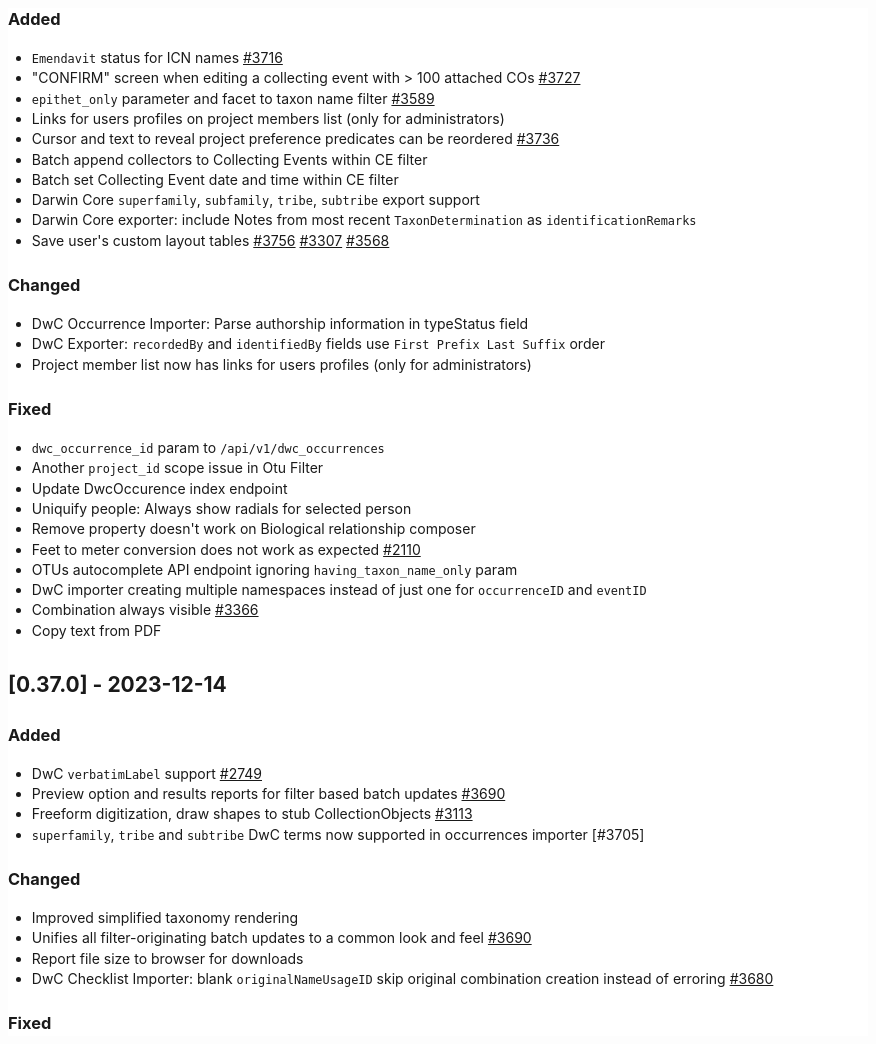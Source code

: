 ### Added

- `Emendavit` status for ICN names [#3716]
- "CONFIRM" screen when editing a collecting event with > 100 attached COs [#3727]
- `epithet_only` parameter and facet to taxon name filter [#3589]
- Links for users profiles on project members list (only for administrators)
- Cursor and text to reveal project preference predicates can be reordered [#3736]
- Batch append collectors to Collecting Events within CE filter
- Batch set Collecting Event date and time within CE filter
- Darwin Core `superfamily`, `subfamily`, `tribe`, `subtribe` export support
- Darwin Core exporter: include Notes from most recent `TaxonDetermination` as `identificationRemarks`
- Save user's custom layout tables [#3756] [#3307] [#3568]

### Changed

- DwC Occurrence Importer: Parse authorship information in typeStatus field
- DwC Exporter: `recordedBy` and `identifiedBy` fields use `First Prefix Last Suffix` order
- Project member list now has links for users profiles (only for administrators)

### Fixed

- `dwc_occurrence_id` param to `/api/v1/dwc_occurrences`
- Another `project_id` scope issue in Otu Filter
- Update DwcOccurence index endpoint
- Uniquify people: Always show radials for selected person
- Remove property doesn't work on Biological relationship composer
- Feet to meter conversion does not work as expected [#2110]
- OTUs autocomplete API endpoint ignoring `having_taxon_name_only` param
- DwC importer creating multiple namespaces instead of just one for `occurrenceID` and `eventID`
- Combination always visible [#3366]
- Copy text from PDF

[#2110]: https://github.com/SpeciesFileGroup/taxonworks/issues/2110
[#3307]: https://github.com/SpeciesFileGroup/taxonworks/issues/3307
[#3366]: https://github.com/SpeciesFileGroup/taxonworks/issues/3366
[#3568]: https://github.com/SpeciesFileGroup/taxonworks/issues/3568
[#3589]: https://github.com/SpeciesFileGroup/taxonworks/issues/3589
[#3716]: https://github.com/SpeciesFileGroup/taxonworks/issues/3716
[#3727]: https://github.com/SpeciesFileGroup/taxonworks/issues/3727
[#3736]: https://github.com/SpeciesFileGroup/taxonworks/issues/3736
[#3756]: https://github.com/SpeciesFileGroup/taxonworks/issues/3756

## [0.37.0] - 2023-12-14

### Added

- DwC `verbatimLabel` support [#2749]
- Preview option and results reports for filter based batch updates [#3690]
- Freeform digitization, draw shapes to stub CollectionObjects [#3113]
- `superfamily`, `tribe` and `subtribe` DwC terms now supported in occurrences importer [#3705]

### Changed

- Improved simplified taxonomy rendering
- Unifies all filter-originating batch updates to a common look and feel [#3690]
- Report file size to browser for downloads
- DwC Checklist Importer: blank `originalNameUsageID` skip original combination creation instead of erroring [#3680]

### Fixed


[#4148]: https://github.com/SpeciesFileGroup/taxonworks/issues/4148
[#4163]: https://github.com/SpeciesFileGroup/taxonworks/issues/4163
[#4174]: https://github.com/SpeciesFileGroup/taxonworks/issues/4174
[#4176]: https://github.com/SpeciesFileGroup/taxonworks/issues/4176
[#4180]: https://github.com/SpeciesFileGroup/taxonworks/issues/4180
[#3148]: https://github.com/SpeciesFileGroup/taxonworks/issues/3148
[#3158]: https://github.com/SpeciesFileGroup/taxonworks/issues/3158
[#3833]: https://github.com/SpeciesFileGroup/taxonworks/issues/3833
[#4135]: https://github.com/SpeciesFileGroup/taxonworks/issues/4135
[#4142]: https://github.com/SpeciesFileGroup/taxonworks/issues/4142
[#4147]: https://github.com/SpeciesFileGroup/taxonworks/issues/4147
[#4153]: https://github.com/SpeciesFileGroup/taxonworks/issues/4153
[#4175]: https://github.com/SpeciesFileGroup/taxonworks/issues/4175
[#4177]: https://github.com/SpeciesFileGroup/taxonworks/issues/4177
[#4187]: https://github.com/SpeciesFileGroup/taxonworks/issues/4187
[#4136]: https://github.com/SpeciesFileGroup/taxonworks/issues/4136
[#4109]: https://github.com/SpeciesFileGroup/taxonworks/issues/4109
[#4106]: https://github.com/SpeciesFileGroup/taxonworks/issues/4106
[#4112]: https://github.com/SpeciesFileGroup/taxonworks/issues/4122
[#4123]: https://github.com/SpeciesFileGroup/taxonworks/issues/4123
[#4129]: https://github.com/SpeciesFileGroup/taxonpages/issues/4129
[#4099]: https://github.com/SpeciesFileGroup/taxonworks/issues/4099
[#4117]: https://github.com/SpeciesFileGroup/taxonworks/issues/4117
[#4071]: https://github.com/SpeciesFileGroup/taxonworks/issues/4071
[#4098]: https://github.com/SpeciesFileGroup/taxonworks/issues/4098
[#4100]: https://github.com/SpeciesFileGroup/taxonworks/issues/4100
[#4103]: https://github.com/SpeciesFileGroup/taxonworks/issues/4103
[#4108]: https://github.com/SpeciesFileGroup/taxonworks/issues/4108
[#4110]: https://github.com/SpeciesFileGroup/taxonworks/issues/4110
[#4127]: https://github.com/SpeciesFileGroup/taxonworks/issues/4127
[#4087]: https://github.com/SpeciesFileGroup/taxonworks/issues/4087
[#4089]: https://github.com/SpeciesFileGroup/taxonworks/issues/4089
[#4026]: https://github.com/SpeciesFileGroup/taxonworks/issues/4026
[#4043]: https://github.com/SpeciesFileGroup/taxonworks/issues/4043
[#4074]: https://github.com/SpeciesFileGroup/taxonworks/issues/4074
[#4076]: https://github.com/SpeciesFileGroup/taxonworks/issues/4076
[#4077]: https://github.com/SpeciesFileGroup/taxonworks/issues/4077
[#4083]: https://github.com/SpeciesFileGroup/taxonworks/issues/4083
[#4090]: https://github.com/SpeciesFileGroup/taxonworks/issues/4090
[#4092]: https://github.com/SpeciesFileGroup/taxonworks/issues/4092
[#4096]: https://github.com/SpeciesFileGroup/taxonworks/issues/4096
[#970]: https://github.com/SpeciesFileGroup/taxonworks/issues/970
[#3918]: https://github.com/SpeciesFileGroup/taxonworks/issues/3918
[#4067]: https://github.com/SpeciesFileGroup/taxonworks/issues/4067
[#4065]: https://github.com/SpeciesFileGroup/taxonworks/issues/4065
[#4051]: https://github.com/SpeciesFileGroup/taxonworks/issues/4051
[#4066]: https://github.com/SpeciesFileGroup/taxonworks/issues/4066
[#3994]: https://github.com/SpeciesFileGroup/taxonworks/issues/3994
[#4053]: https://github.com/SpeciesFileGroup/taxonworks/issues/4053
[#4055]: https://github.com/SpeciesFileGroup/taxonworks/issues/4055
[#4058]: https://github.com/SpeciesFileGroup/taxonworks/issues/4058
[#4061]: https://github.com/SpeciesFileGroup/taxonworks/issues/4061
[#3038]: https://github.com/SpeciesFileGroup/taxonworks/issues/3038
[#4032]: https://github.com/SpeciesFileGroup/taxonworks/issues/4032
[#4044]: https://github.com/SpeciesFileGroup/taxonworks/issues/4044
[#4050]: https://github.com/SpeciesFileGroup/taxonworks/issues/4050
[#2852]: https://github.com/SpeciesFileGroup/taxonworks/issues/2852
[#3729]: https://github.com/SpeciesFileGroup/taxonworks/issues/3729
[#3800]: https://github.com/SpeciesFileGroup/taxonworks/issues/3800
[#3989]: https://github.com/SpeciesFileGroup/taxonworks/issues/3989
[#4009]: https://github.com/SpeciesFileGroup/taxonworks/issues/4009
[#4013]: https://github.com/SpeciesFileGroup/taxonworks/issues/4013
[#4016]: https://github.com/SpeciesFileGroup/taxonworks/issues/4016
[#4017]: https://github.com/SpeciesFileGroup/taxonworks/issues/4017
[#4018]: https://github.com/SpeciesFileGroup/taxonworks/issues/4018
[#4019]: https://github.com/SpeciesFileGroup/taxonworks/issues/4019
[#4021]: https://github.com/SpeciesFileGroup/taxonworks/issues/4021
[#4024]: https://github.com/SpeciesFileGroup/taxonworks/issues/4024
[#4030]: https://github.com/SpeciesFileGroup/taxonworks/issues/4030
[#4001]: https://github.com/SpeciesFileGroup/taxonworks/issues/4001
[#4002]: https://github.com/SpeciesFileGroup/taxonworks/issues/4002
[#4004]: https://github.com/SpeciesFileGroup/taxonworks/issues/4004
[#4005]: https://github.com/SpeciesFileGroup/taxonworks/issues/4005
[#4000]: https://github.com/SpeciesFileGroup/taxonworks/issues/4000
[#4002]: https://github.com/SpeciesFileGroup/taxonworks/issues/4002
[#3984]: https://github.com/SpeciesFileGroup/taxonworks/issues/3984
[#3991]: https://github.com/SpeciesFileGroup/taxonworks/issues/3991
[#3981]: https://github.com/SpeciesFileGroup/taxonworks/issues/3981
[#3982]: https://github.com/SpeciesFileGroup/taxonworks/issues/3982
[#3986]: https://github.com/SpeciesFileGroup/taxonworks/issues/3986
[#3988]: https://github.com/SpeciesFileGroup/taxonworks/issues/3988
[#3992]: https://github.com/SpeciesFileGroup/taxonworks/issues/3992
[#3996]: https://github.com/SpeciesFileGroup/taxonworks/issues/3996
[#3997]: https://github.com/SpeciesFileGroup/taxonworks/issues/3997
[#2029]: https://github.com/SpeciesFileGroup/taxonworks/issues/2029
[#3800]: https://github.com/SpeciesFileGroup/taxonworks/issues/3800
[#3819]: https://github.com/SpeciesFileGroup/taxonworks/pull/3819/
[#3837]: https://github.com/SpeciesFileGroup/taxonworks/pull/3837/
[#3936]: https://github.com/SpeciesFileGroup/taxonworks/issues/3936
[#3937]: https://github.com/SpeciesFileGroup/taxonworks/issues/3937
[#3946]: https://github.com/SpeciesFileGroup/taxonworks/issues/3946
[#3947]: https://github.com/SpeciesFileGroup/taxonworks/pull/3947/
[#3949]: https://github.com/SpeciesFileGroup/taxonworks/issues/3949
[#3961]: https://github.com/SpeciesFileGroup/taxonworks/issues/3961
[#3967]: https://github.com/SpeciesFileGroup/taxonworks/pull/3967
[#3969]: https://github.com/SpeciesFileGroup/taxonworks/pull/3969
[#3974]: https://github.com/SpeciesFileGroup/taxonworks/pull/3974
[#3941]: https://github.com/SpeciesFileGroup/taxonworks/issues/3941
[#3944]: https://github.com/SpeciesFileGroup/taxonworks/issues/3944
[#3821]: https://github.com/SpeciesFileGroup/taxonworks/issues/3821
[#3933]: https://github.com/SpeciesFileGroup/taxonworks/issues/3833
[#3942]: https://github.com/SpeciesFileGroup/taxonworks/issues/3942
[#3927]: https://github.com/SpeciesFileGroup/taxonworks/issues/3927
[#3926]: https://github.com/SpeciesFileGroup/taxonworks/issues/3926
[#3922]: https://github.com/SpeciesFileGroup/taxonworks/issues/3922
[#3923]: https://github.com/SpeciesFileGroup/taxonworks/issues/3923
[#3908]: https://github.com/SpeciesFileGroup/taxonworks/issues/3908
[#3907]: https://github.com/SpeciesFileGroup/taxonworks/issues/3907
[#3910]: https://github.com/SpeciesFileGroup/taxonworks/issues/3910
[#3915]: https://github.com/SpeciesFileGroup/taxonworks/issues/3915
[#3905]: https://github.com/SpeciesFileGroup/taxonworks/issues/3905
[#3897]: https://github.com/SpeciesFileGroup/taxonworks/issues/3897
[#3896]: https://github.com/SpeciesFileGroup/taxonworks/issues/3896
[#3901]: https://github.com/SpeciesFileGroup/taxonworks/issues/3901
[#3748]: https://github.com/SpeciesFileGroup/taxonworks/issues/3748
[#3881]: https://github.com/SpeciesFileGroup/taxonworks/issues/3881
[#2909]: https://github.com/SpeciesFileGroup/taxonworks/issues/2909
[#1643]: https://github.com/SpeciesFileGroup/taxonworks/issues/1643
[#1691]: https://github.com/SpeciesFileGroup/taxonworks/issues/1691
[#3672]: https://github.com/SpeciesFileGroup/taxonworks/issues/3672
[#3715]: https://github.com/SpeciesFileGroup/taxonworks/issues/3715
[#3776]: https://github.com/SpeciesFileGroup/taxonworks/issues/3776
[#3861]: https://github.com/SpeciesFileGroup/taxonworks/issues/3861
[#3868]: https://github.com/SpeciesFileGroup/taxonworks/issues/3868
[#3869]: https://github.com/SpeciesFileGroup/taxonworks/issues/3869
[#3878]: https://github.com/SpeciesFileGroup/taxonworks/issues/3878
[#3883]: https://github.com/SpeciesFileGroup/taxonworks/issues/3883
[#3888]: https://github.com/SpeciesFileGroup/taxonworks/issues/3888
[#3889]: https://github.com/SpeciesFileGroup/taxonworks/issues/3889
[#3891]: https://github.com/SpeciesFileGroup/taxonworks/issues/3891
[#3894]: https://github.com/SpeciesFileGroup/taxonworks/issues/3894
[#864]: https://github.com/SpeciesFileGroup/taxonworks/issues/864
[#3853]: https://github.com/SpeciesFileGroup/taxonworks/issues/3853
[#3851]: https://github.com/SpeciesFileGroup/taxonworks/issues/3851
[#3852]: https://github.com/SpeciesFileGroup/taxonworks/issues/3852
[#3850]: https://github.com/SpeciesFileGroup/taxonworks/issues/3850
[#3856]: https://github.com/SpeciesFileGroup/taxonworks/issues/3856
[#3859]: https://github.com/SpeciesFileGroup/taxonworks/issues/3859
[#3783]: https://github.com/SpeciesFileGroup/taxonworks/issues/3783
[#3840]: https://github.com/SpeciesFileGroup/taxonworks/issues/3840
[#3774]: https://github.com/SpeciesFileGroup/taxonworks/issues/3774
[#3794]: https://github.com/SpeciesFileGroup/taxonworks/issues/3794
[#3824]: https://github.com/SpeciesFileGroup/taxonworks/issues/3824
[#3833]: https://github.com/SpeciesFileGroup/taxonworks/issues/3833
[#3498]: https://github.com/SpeciesFileGroup/taxonworks/issues/3498
[#3712]: https://github.com/SpeciesFileGroup/taxonworks/issues/3712
[#3802]: https://github.com/SpeciesFileGroup/taxonworks/issues/3802
[#3795]: https://github.com/SpeciesFileGroup/taxonworks/issues/3795
[#3806]: https://github.com/SpeciesFileGroup/taxonworks/issues/3806
[#3813]: https://github.com/SpeciesFileGroup/taxonworks/pull/3813
[#3802]: https://github.com/SpeciesFileGroup/taxonworks/issues/3802
[#3805]: https://github.com/SpeciesFileGroup/taxonworks/issues/3805
[#3802]: https://github.com/SpeciesFileGroup/taxonworks/issues/3802
[#2718]: https://github.com/SpeciesFileGroup/taxonworks/issues/2718
[#3731]: https://github.com/SpeciesFileGroup/taxonworks/issues/3731
[#3752]: https://github.com/SpeciesFileGroup/taxonworks/issues/3752
[#3762]: https://github.com/SpeciesFileGroup/taxonworks/issues/3762
[#3764]: https://github.com/SpeciesFileGroup/taxonworks/issues/3764
[#3767]: https://github.com/SpeciesFileGroup/taxonworks/issues/3767
[#3784]: https://github.com/SpeciesFileGroup/taxonworks/issues/3784
[#3785]: https://github.com/SpeciesFileGroup/taxonworks/issues/3785
[#3791]: https://github.com/SpeciesFileGroup/taxonworks/issues/3791
[#3792]: https://github.com/SpeciesFileGroup/taxonworks/issues/3792
[#187]: https://github.com/SpeciesFileGroup/taxonpages/issues/187
[#2749]: https://github.com/SpeciesFileGroup/taxonworks/issues/2749
[#3113]: https://github.com/SpeciesFileGroup/taxonworks/issues/3113
[#3645]: https://github.com/SpeciesFileGroup/taxonworks/issues/3645
[#3680]: https://github.com/SpeciesFileGroup/taxonworks/issues/3680
[#3690]: https://github.com/SpeciesFileGroup/taxonworks/issues/3690
[#3696]: https://github.com/SpeciesFileGroup/taxonworks/issues/3696
[#3172]: https://github.com/SpeciesFileGroup/taxonworks/issues/3172
[#1946]: https://github.com/SpeciesFileGroup/taxonworks/issues/1946
[#2554]: https://github.com/SpeciesFileGroup/taxonworks/issues/2554
[#3365]: https://github.com/SpeciesFileGroup/taxonworks/issues/3365
[#3640]: https://github.com/SpeciesFileGroup/taxonworks/issues/3640
[#3652]: https://github.com/SpeciesFileGroup/taxonworks/issues/3652
[#3656]: https://github.com/SpeciesFileGroup/taxonworks/issues/3656
[#3659]: https://github.com/SpeciesFileGroup/taxonworks/issues/3659
[#3660]: https://github.com/SpeciesFileGroup/taxonworks/issues/3660
[#3667]: https://github.com/SpeciesFileGroup/taxonworks/issues/3667
[#3668]: https://github.com/SpeciesFileGroup/taxonworks/issues/3668
[#3671]: https://github.com/SpeciesFileGroup/taxonworks/issues/3671
[#3673]: https://github.com/SpeciesFileGroup/taxonworks/issues/3673
[#3677]: https://github.com/SpeciesFileGroup/taxonworks/issues/3677
[#3628]: https://github.com/SpeciesFileGroup/taxonworks/issues/3636
[#3628]: https://github.com/SpeciesFileGroup/taxonworks/issues/3628
[#3629]: https://github.com/SpeciesFileGroup/taxonworks/issues/3629
[#3630]: https://github.com/SpeciesFileGroup/taxonworks/pull/3630
[#3632]: https://github.com/SpeciesFileGroup/taxonworks/pull/3632
[#3633]: https://github.com/SpeciesFileGroup/taxonworks/pull/3633
[#3637]: https://github.com/SpeciesFileGroup/taxonworks/pull/3637
[#3601]: https://github.com/SpeciesFileGroup/taxonworks/issues/3601
[#3588]: https://github.com/SpeciesFileGroup/taxonworks/issues/3588
[#3622]: https://github.com/SpeciesFileGroup/taxonworks/issues/3622
[#3623]: https://github.com/SpeciesFileGroup/taxonworks/issues/3623
[#3611]: https://github.com/SpeciesFileGroup/taxonworks/issues/3611
[#3612]: https://github.com/SpeciesFileGroup/taxonworks/issues/3612
[#3619]: https://github.com/SpeciesFileGroup/taxonworks/issues/3619
[#3620]: https://github.com/SpeciesFileGroup/taxonworks/issues/3620
[#3600]: https://github.com/SpeciesFileGroup/taxonworks/issues/3600
[#3599]: https://github.com/SpeciesFileGroup/taxonworks/issues/3599
[#3615]: https://github.com/SpeciesFileGroup/taxonworks/issues/3615
[#2585]: https://github.com/SpeciesFileGroup/taxonworks/issues/2585
[#1009]: https://github.com/SpeciesFileGroup/taxonworks/issues/1009
[#3593]: https://github.com/SpeciesFileGroup/taxonworks/issues/3593
[#3594]: https://github.com/SpeciesFileGroup/taxonworks/issues/3594
[#3590]: https://github.com/SpeciesFileGroup/taxonworks/issues/3590
[#3434]: https://github.com/SpeciesFileGroup/taxonworks/issues/3434
[#3591]: https://github.com/SpeciesFileGroup/taxonworks/issues/3591
[#3035]: https://github.com/SpeciesFileGroup/taxonworks/issues/3035
[#1355]: https://github.com/SpeciesFileGroup/taxonworks/issues/1355
[#3562]: https://github.com/SpeciesFileGroup/taxonworks/issues/3562
[#3584]: https://github.com/SpeciesFileGroup/taxonworks/issues/3584
[#3561]: https://github.com/SpeciesFileGroup/taxonworks/issues/3561
[#3545]: https://github.com/SpeciesFileGroup/taxonworks/issues/3545
[#3571]: https://github.com/SpeciesFileGroup/taxonworks/issues/3571
[#3573]: https://github.com/SpeciesFileGroup/taxonworks/issues/3573
[#3574]: https://github.com/SpeciesFileGroup/taxonworks/issues/3574
[#3577]: https://github.com/SpeciesFileGroup/taxonworks/issues/3577
[#3579]: https://github.com/SpeciesFileGroup/taxonworks/issues/3579
[#3582]: https://github.com/SpeciesFileGroup/taxonworks/issues/3582
[#3583]: https://github.com/SpeciesFileGroup/taxonworks/issues/3583
[#3554]: https://github.com/SpeciesFileGroup/taxonworks/issues/3554
[#3556]: https://github.com/SpeciesFileGroup/taxonworks/issues/3556
[#3560]: https://github.com/SpeciesFileGroup/taxonworks/issues/3560
[#3566]: https://github.com/SpeciesFileGroup/taxonworks/issues/3566
[#1355]: https://github.com/SpeciesFileGroup/taxonworks/issues/1355
[#3443]: https://github.com/SpeciesFileGroup/taxonworks/issues/3443
[#3552]: https://github.com/SpeciesFileGroup/taxonworks/issues/3552
[#3553]: https://github.com/SpeciesFileGroup/taxonworks/issues/3553
[#3550]: https://github.com/SpeciesFileGroup/taxonworks/issues/3550
[#3070]: https://github.com/SpeciesFileGroup/taxonworks/issues/3070
[#3454]: https://github.com/SpeciesFileGroup/taxonworks/issues/3454
[#3535]: https://github.com/SpeciesFileGroup/taxonworks/issues/3535
[#3540]: https://github.com/SpeciesFileGroup/taxonworks/issues/3540
[#3544]: https://github.com/SpeciesFileGroup/taxonworks/issues/3544
[#3551]: https://github.com/SpeciesFileGroup/taxonworks/issues/3551
[#2472]: https://github.com/SpeciesFileGroup/taxonworks/issues/2472
[#3437]: https://github.com/SpeciesFileGroup/taxonworks/issues/3437
[#3471]: https://github.com/SpeciesFileGroup/taxonworks/issues/3471
[#3463]: https://github.com/SpeciesFileGroup/taxonworks/issues/3463
[#3527]: https://github.com/SpeciesFileGroup/taxonworks/issues/3527
[#3505]: https://github.com/SpeciesFileGroup/taxonworks/issues/3505
[#3515]: https://github.com/SpeciesFileGroup/taxonworks/issues/3515
[#3525]: https://github.com/SpeciesFileGroup/taxonworks/issues/3525
[#3526]: https://github.com/SpeciesFileGroup/taxonworks/issues/3526
[#3528]: https://github.com/SpeciesFileGroup/taxonworks/issues/3528
[#3529]: https://github.com/SpeciesFileGroup/taxonworks/issues/3529
[#3530]: https://github.com/SpeciesFileGroup/taxonworks/issues/3530
[#3533]: https://github.com/SpeciesFileGroup/taxonworks/issues/3533
[#3514]: https://github.com/SpeciesFileGroup/taxonworks/issues/3514
[#3524]: https://github.com/SpeciesFileGroup/taxonworks/issues/3524
[#3512]: https://github.com/SpeciesFileGroup/taxonworks/issues/3512
[#3516]: https://github.com/SpeciesFileGroup/taxonworks/issues/3516
[#3509]: https://github.com/SpeciesFileGroup/taxonworks/issues/3509
[#3460]: https://github.com/SpeciesFileGroup/taxonworks/issues/3460
[#3510]: https://github.com/SpeciesFileGroup/taxonworks/issues/3510
[#1852]: https://github.com/SpeciesFileGroup/taxonworks/issues/1852
[#3010]: https://github.com/SpeciesFileGroup/taxonworks/issues/3010
[#3430]: https://github.com/SpeciesFileGroup/taxonworks/issues/3430
[#3438]: https://github.com/SpeciesFileGroup/taxonworks/issues/3438
[#3444]: https://github.com/SpeciesFileGroup/taxonworks/issues/3444
[#3445]: https://github.com/SpeciesFileGroup/taxonworks/issues/3445
[#3452]: https://github.com/SpeciesFileGroup/taxonworks/issues/3452
[#3462]: https://github.com/SpeciesFileGroup/taxonworks/issues/3462
[#3464]: https://github.com/SpeciesFileGroup/taxonworks/issues/3464
[#3469]: https://github.com/SpeciesFileGroup/taxonworks/issues/3469
[#3472]: https://github.com/SpeciesFileGroup/taxonworks/issues/3472
[#3480]: https://github.com/SpeciesFileGroup/taxonworks/issues/3480
[#3348]: https://github.com/SpeciesFileGroup/taxonworks/issues/3348
[#3425]: https://github.com/SpeciesFileGroup/taxonworks/issues/3425
[#3426]: https://github.com/SpeciesFileGroup/taxonworks/issues/3426
[#3427]: https://github.com/SpeciesFileGroup/taxonworks/issues/3427
[#257]: https://github.com/SpeciesFileGroup/taxonworks/issues/257
[#3367]: https://github.com/SpeciesFileGroup/taxonworks/issues/3367
[#3400]: https://github.com/SpeciesFileGroup/taxonworks/issues/3400
[#3407]: https://github.com/SpeciesFileGroup/taxonworks/issues/3407
[#3408]: https://github.com/SpeciesFileGroup/taxonworks/issues/3408
[#3409]: https://github.com/SpeciesFileGroup/taxonworks/issues/3409
[#3411]: https://github.com/SpeciesFileGroup/taxonworks/issues/3411
[#3412]: https://github.com/SpeciesFileGroup/taxonworks/issues/3412
[#3413]: https://github.com/SpeciesFileGroup/taxonworks/issues/3413
[#3415]: https://github.com/SpeciesFileGroup/taxonworks/issues/3415
[#3416]: https://github.com/SpeciesFileGroup/taxonworks/issues/3416
[#3418]: https://github.com/SpeciesFileGroup/taxonworks/issues/3418
[#3419]: https://github.com/SpeciesFileGroup/taxonworks/issues/3419
[#3377]: https://github.com/SpeciesFileGroup/taxonworks/issues/3377
[#3380]: https://github.com/SpeciesFileGroup/taxonworks/issues/3380
[#3382]: https://github.com/SpeciesFileGroup/taxonworks/issues/3382
[#3383]: https://github.com/SpeciesFileGroup/taxonworks/issues/3383
[#3385]: https://github.com/SpeciesFileGroup/taxonworks/issues/3385
[#3387]: https://github.com/SpeciesFileGroup/taxonworks/issues/3387
[#3390]: https://github.com/SpeciesFileGroup/taxonworks/issues/3390
[#3391]: https://github.com/SpeciesFileGroup/taxonworks/issues/3391
[#3393]: https://github.com/SpeciesFileGroup/taxonworks/issues/3393
[#3394]: https://github.com/SpeciesFileGroup/taxonworks/issues/3394
[#3395]: https://github.com/SpeciesFileGroup/taxonworks/issues/3395
[#3396]: https://github.com/SpeciesFileGroup/taxonworks/issues/3396
[#3398]: https://github.com/SpeciesFileGroup/taxonworks/issues/3398
[#3399]: https://github.com/SpeciesFileGroup/taxonworks/issues/3399
[#3363]: https://github.com/SpeciesFileGroup/taxonworks/issues/3363
[#3364]: https://github.com/SpeciesFileGroup/taxonworks/issues/3364
[#3368]: https://github.com/SpeciesFileGroup/taxonworks/issues/3368
[#3293]: https://github.com/SpeciesFileGroup/taxonworks/issues/3293
[#3371]: https://github.com/SpeciesFileGroup/taxonworks/issues/3371
[#3370]: https://github.com/SpeciesFileGroup/taxonworks/issues/3370
[#1638]: https://github.com/SpeciesFileGroup/taxonworks/issues/1638
[#2143]: https://github.com/SpeciesFileGroup/taxonworks/issues/2143
[#3352]: https://github.com/SpeciesFileGroup/taxonworks/issues/3352
[#3359]: https://github.com/SpeciesFileGroup/taxonworks/issues/3359
[#3360]: https://github.com/SpeciesFileGroup/taxonworks/issues/3360
[#3361]: https://github.com/SpeciesFileGroup/taxonworks/issues/3361
[#3343]: https://github.com/SpeciesFileGroup/taxonworks/issues/3343
[#3345]: https://github.com/SpeciesFileGroup/taxonworks/issues/3345
[#3330]: https://github.com/SpeciesFileGroup/taxonworks/issues/3330
[#3332]: https://github.com/SpeciesFileGroup/taxonworks/issues/3332
[#3333]: https://github.com/SpeciesFileGroup/taxonworks/issues/3333
[#3334]: https://github.com/SpeciesFileGroup/taxonworks/issues/3334
[#3335]: https://github.com/SpeciesFileGroup/taxonworks/issues/3335
[#3336]: https://github.com/SpeciesFileGroup/taxonworks/issues/3336
[#3337]: https://github.com/SpeciesFileGroup/taxonworks/issues/3337
[#3328]: https://github.com/SpeciesFileGroup/taxonworks/issues/3328
[#3331]: https://github.com/SpeciesFileGroup/taxonworks/issues/3331
[#3329]: https://github.com/SpeciesFileGroup/taxonworks/issues/3329
[#3327]: https://github.com/SpeciesFileGroup/taxonworks/issues/3327
[#3326]: https://github.com/SpeciesFileGroup/taxonworks/issues/3326
[#3325]: https://github.com/SpeciesFileGroup/taxonworks/issues/3325
[#3324]: https://github.com/SpeciesFileGroup/taxonworks/issues/3324
[#445]: https://github.com/SpeciesFileGroup/taxonworks/issues/445
[#1035]: https://github.com/SpeciesFileGroup/taxonworks/issues/1035
[#1156]: https://github.com/SpeciesFileGroup/taxonworks/issues/1156
[#1240]: https://github.com/SpeciesFileGroup/taxonworks/issues/1240
[#1633]: https://github.com/SpeciesFileGroup/taxonworks/issues/1633
[#1649]: https://github.com/SpeciesFileGroup/taxonworks/issues/1649
[#1667]: https://github.com/SpeciesFileGroup/taxonworks/issues/1677
[#1744]: https://github.com/SpeciesFileGroup/taxonworks/issues/1744
[#2059]: https://github.com/SpeciesFileGroup/taxonworks/issues/2059
[#2116]: https://github.com/SpeciesFileGroup/taxonworks/issues/2116
[#2124]: https://github.com/SpeciesFileGroup/taxonworks/issues/2124
[#2147]: https://github.com/SpeciesFileGroup/taxonworks/issues/2147
[#2178]: https://github.com/SpeciesFileGroup/taxonworks/issues/2178
[#2179]: https://github.com/SpeciesFileGroup/taxonworks/issues/2179
[#2188]: https://github.com/SpeciesFileGroup/taxonworks/issues/2188
[#2257]: https://github.com/SpeciesFileGroup/taxonworks/issues/2257
[#2305]: https://github.com/SpeciesFileGroup/taxonworks/issues/2305
[#2340]: https://github.com/SpeciesFileGroup/taxonworks/issues/2340
[#2496]: https://github.com/SpeciesFileGroup/taxonworks/issues/2496
[#2552]: https://github.com/SpeciesFileGroup/taxonworks/issues/2552
[#2652]: https://github.com/SpeciesFileGroup/taxonworks/issues/2652
[#2699]: https://github.com/SpeciesFileGroup/taxonworks/issues/2699
[#2756]: https://github.com/SpeciesFileGroup/taxonworks/issues/2756
[#2770]: https://github.com/SpeciesFileGroup/taxonworks/issues/2770
[#2802]: https://github.com/SpeciesFileGroup/taxonworks/issues/2802
[#2803]: https://github.com/SpeciesFileGroup/taxonworks/issues/2803
[#2865]: https://github.com/SpeciesFileGroup/taxonworks/issues/2865
[#2931]: https://github.com/SpeciesFileGroup/taxonworks/issues/2931
[#2937]: https://github.com/SpeciesFileGroup/taxonworks/issues/2937
[#2940]: https://github.com/SpeciesFileGroup/taxonworks/issues/2940
[#3005]: https://github.com/SpeciesFileGroup/taxonworks/issues/3005
[#3024]: https://github.com/SpeciesFileGroup/taxonworks/issues/3024
[#3051]: https://github.com/SpeciesFileGroup/taxonworks/issues/3051
[#3058]: https://github.com/SpeciesFileGroup/taxonworks/issues/3058
[#3062]: https://github.com/SpeciesFileGroup/taxonworks/issues/3062
[#3075]: https://github.com/SpeciesFileGroup/taxonworks/issues/3075
[#3151]: https://github.com/SpeciesFileGroup/taxonworks/issues/3151
[#3195]: https://github.com/SpeciesFileGroup/taxonworks/issues/3195
[#3197]: https://github.com/SpeciesFileGroup/taxonworks/issues/3197
[#3258]: https://github.com/SpeciesFileGroup/taxonworks/issues/3258
[#3260]: https://github.com/SpeciesFileGroup/taxonworks/issues/3260
[#3269]: https://github.com/SpeciesFileGroup/taxonworks/issues/3269
[#3271]: https://github.com/SpeciesFileGroup/taxonworks/issues/3271
[#3273]: https://github.com/SpeciesFileGroup/taxonworks/issues/3273
[#3275]: https://github.com/SpeciesFileGroup/taxonworks/issues/3275
[#3280]: https://github.com/SpeciesFileGroup/taxonworks/issues/3280
[#3284]: https://github.com/SpeciesFileGroup/taxonworks/issues/3284
[#3291]: https://github.com/SpeciesFileGroup/taxonworks/issues/3291
[#3292]: https://github.com/SpeciesFileGroup/taxonworks/issues/3292
[#3300]: https://github.com/SpeciesFileGroup/taxonworks/issues/3300
[#3310]: https://github.com/SpeciesFileGroup/taxonworks/issues/3310
[#3313]: https://github.com/SpeciesFileGroup/taxonworks/issues/3313
[#3317]: https://github.com/SpeciesFileGroup/taxonworks/issues/3317
[#3259]: https://github.com/SpeciesFileGroup/taxonworks/issues/3259
[#3056]: https://github.com/SpeciesFileGroup/taxonworks/issues/3056
[#3256]: https://github.com/SpeciesFileGroup/taxonworks/issues/3256
[#3218]: https://github.com/SpeciesFileGroup/taxonworks/issues/3218
[#3219]: https://github.com/SpeciesFileGroup/taxonworks/issues/3219
[#2176]: https://github.com/SpeciesFileGroup/taxonworks/issues/2176
[#3009]: https://github.com/SpeciesFileGroup/taxonworks/issues/3009
[#3136]: https://github.com/SpeciesFileGroup/taxonworks/issues/3136
[#3139]: https://github.com/SpeciesFileGroup/taxonworks/issues/3139
[#3171]: https://github.com/SpeciesFileGroup/taxonworks/issues/3171
[#3173]: https://github.com/SpeciesFileGroup/taxonworks/issues/3173
[#3174]: https://github.com/SpeciesFileGroup/taxonworks/issues/3174
[#3182]: https://github.com/SpeciesFileGroup/taxonworks/issues/3182
[#3188]: https://github.com/SpeciesFileGroup/taxonworks/issues/3188
[#3189]: https://github.com/SpeciesFileGroup/taxonworks/issues/3189
[#3190]: https://github.com/SpeciesFileGroup/taxonworks/issues/3190
[#3191]: https://github.com/SpeciesFileGroup/taxonworks/issues/3191
[#3192]: https://github.com/SpeciesFileGroup/taxonworks/issues/3192
[#3203]: https://github.com/SpeciesFileGroup/taxonworks/issues/3203
[#3205]: https://github.com/SpeciesFileGroup/taxonworks/issues/3205
[#3211]: https://github.com/SpeciesFileGroup/taxonworks/issues/3211
[#3212]: https://github.com/SpeciesFileGroup/taxonworks/issues/3212
[#3216]: https://github.com/SpeciesFileGroup/taxonworks/issues/3216
[#3229]: https://github.com/SpeciesFileGroup/taxonworks/issues/3229
[#3233]: https://github.com/SpeciesFileGroup/taxonworks/issues/3233
[#3234]: https://github.com/SpeciesFileGroup/taxonworks/issues/3234
[#3238]: https://github.com/SpeciesFileGroup/taxonworks/issues/3238
[#3245]: https://github.com/SpeciesFileGroup/taxonworks/issues/3245
[#3246]: https://github.com/SpeciesFileGroup/taxonworks/issues/3246
[#3250]: https://github.com/SpeciesFileGroup/taxonworks/issues/3250
[#3160]: https://github.com/SpeciesFileGroup/taxonworks/issues/3160
[#2297]: https://github.com/SpeciesFileGroup/taxonworks/issues/2297
[#3143]: https://github.com/SpeciesFileGroup/taxonworks/issues/3143
[#3141]: https://github.com/SpeciesFileGroup/taxonworks/issues/3141
[#3180]: https://github.com/SpeciesFileGroup/taxonworks/issues/3180
[#3133]: https://github.com/SpeciesFileGroup/taxonworks/issues/3133
[#3134]: https://github.com/SpeciesFileGroup/taxonworks/issues/3134
[#3100]: https://github.com/SpeciesFileGroup/taxonworks/issues/3100
[#3101]: https://github.com/SpeciesFileGroup/taxonworks/issues/3101
[#2811]: https://github.com/SpeciesFileGroup/taxonworks/issues/2811
[#3118]: https://github.com/SpeciesFileGroup/taxonworks/issues/3118
[#3126]: https://github.com/SpeciesFileGroup/taxonworks/issues/3126
[#3117]: https://github.com/SpeciesFileGroup/taxonworks/issues/3117
[#3114]: https://github.com/SpeciesFileGroup/taxonworks/issues/3114
[#2614]: https://github.com/SpeciesFileGroup/taxonworks/issues/2614
[#1935]: https://github.com/SpeciesFileGroup/taxonworks/issues/1935
[#3089]: https://github.com/SpeciesFileGroup/taxonworks/issues/3089
[#3096]: https://github.com/SpeciesFileGroup/taxonworks/issues/3096
[#3097]: https://github.com/SpeciesFileGroup/taxonworks/issues/3097
[#3099]: https://github.com/SpeciesFileGroup/taxonworks/issues/3099
[#3102]: https://github.com/SpeciesFileGroup/taxonworks/issues/3102
[#3103]: https://github.com/SpeciesFileGroup/taxonworks/issues/3103
[#3107]: https://github.com/SpeciesFileGroup/taxonworks/issues/3107
[#3109]: https://github.com/SpeciesFileGroup/taxonworks/issues/3109
[#3111]: https://github.com/SpeciesFileGroup/taxonworks/issues/3111
[#3125]: https://github.com/SpeciesFileGroup/taxonworks/issues/3125
[#3127]: https://github.com/SpeciesFileGroup/taxonworks/issues/3127
[#3129]: https://github.com/SpeciesFileGroup/taxonworks/issues/3129
[#3131]: https://github.com/SpeciesFileGroup/taxonworks/issues/3131
[#3088]: https://github.com/SpeciesFileGroup/taxonworks/issues/3088
[#3008]: https://github.com/SpeciesFileGroup/taxonworks/issues/3008
[#3086]: https://github.com/SpeciesFileGroup/taxonworks/issues/3086
[#3092]: https://github.com/SpeciesFileGroup/taxonworks/issues/3092
[#3093]: https://github.com/SpeciesFileGroup/taxonworks/issues/3093
[#3087]: https://github.com/SpeciesFileGroup/taxonworkseissues/3087
[#1473]: https://github.com/SpeciesFileGroup/taxonworks/issues/1473
[#2506]: https://github.com/SpeciesFileGroup/taxonworks/issues/2506
[#3078]: https://github.com/SpeciesFileGroup/taxonworks/issues/3078
[#2876]: https://github.com/SpeciesFileGroup/taxonworks/issues/2876
[#3059]: https://github.com/SpeciesFileGroup/taxonworks/pull/3059
[#3080]: https://github.com/SpeciesFileGroup/taxonworks/issues/3080
[#3085]: https://github.com/SpeciesFileGroup/taxonworks/issues/3085
[#3012]: https://github.com/SpeciesFileGroup/taxonworks/issues/3012
[#3076]: https://github.com/SpeciesFileGroup/taxonworks/issues/3076
[#3004]: https://github.com/SpeciesFileGroup/taxonworks/issues/3004
[#3061]: https://github.com/SpeciesFileGroup/taxonworks/issues/3061
[#1385]: https://github.com/SpeciesFileGroup/taxonworks/issues/1385
[#2584]: https://github.com/SpeciesFileGroup/taxonworks/issues/2584
[#3032]: https://github.com/SpeciesFileGroup/taxonworks/issues/3032
[#3051]: https://github.com/SpeciesFileGroup/taxonworks/issues/3051
[#2922]: https://github.com/SpeciesFileGroup/taxonworks/issues/2922
[#2825]: https://github.com/SpeciesFileGroup/taxonworks/issues/2825
[#2595]: https://github.com/SpeciesFileGroup/taxonworks/issues/2595
[#3003]: https://github.com/SpeciesFileGroup/taxonworks/issues/3003
[#3023]: https://github.com/SpeciesFileGroup/taxonworks/issues/3023
[#3034]: https://github.com/SpeciesFileGroup/taxonworks/issues/3034
[#3039]: https://github.com/SpeciesFileGroup/taxonworks/issues/3039